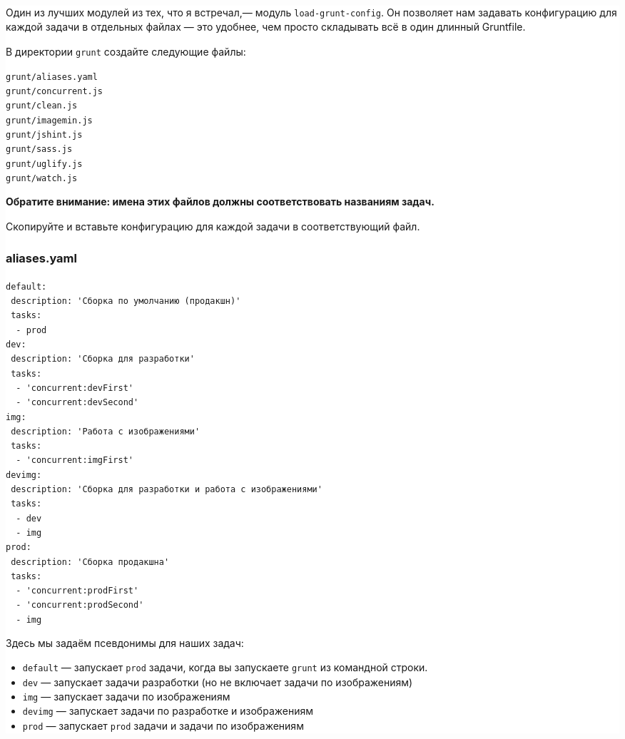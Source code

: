Один из лучших модулей из тех, что я встречал,— модуль `load-grunt-config`.
Он позволяет нам задавать конфигурацию для каждой задачи в
отдельных файлах — это удобнее, чем просто складывать всё в один длинный
Gruntfile.

В директории `grunt` создайте следующие файлы:

    grunt/aliases.yaml
    grunt/concurrent.js
    grunt/clean.js
    grunt/imagemin.js
    grunt/jshint.js
    grunt/sass.js
    grunt/uglify.js
    grunt/watch.js

**Обратите внимание: имена этих файлов должны соответствовать названиям задач.**

Скопируйте и вставьте конфигурацию для каждой задачи в соответствующий файл.


### aliases.yaml

    default:
     description: 'Сборка по умолчанию (продакшн)'
     tasks:
      - prod
    dev:
     description: 'Сборка для разработки'
     tasks:
      - 'concurrent:devFirst'
      - 'concurrent:devSecond'
    img:
     description: 'Работа с изображениями'
     tasks:
      - 'concurrent:imgFirst'
    devimg:
     description: 'Сборка для разработки и работа с изображениями'
     tasks:
      - dev
      - img
    prod:
     description: 'Сборка продакшна'
     tasks:
      - 'concurrent:prodFirst'
      - 'concurrent:prodSecond'
      - img

Здесь мы задаём псевдонимы для наших задач:

*  `default` — запускает `prod` задачи, когда вы запускаете `grunt` из
командной строки.
*  `dev` — запускает задачи разработки (но не включает задачи по изображениям)
*  `img` — запускает задачи по изображениям
*  `devimg` — запускает задачи по разработке и изображениям
*  `prod` — запускает `prod` задачи и задачи по изображениям
